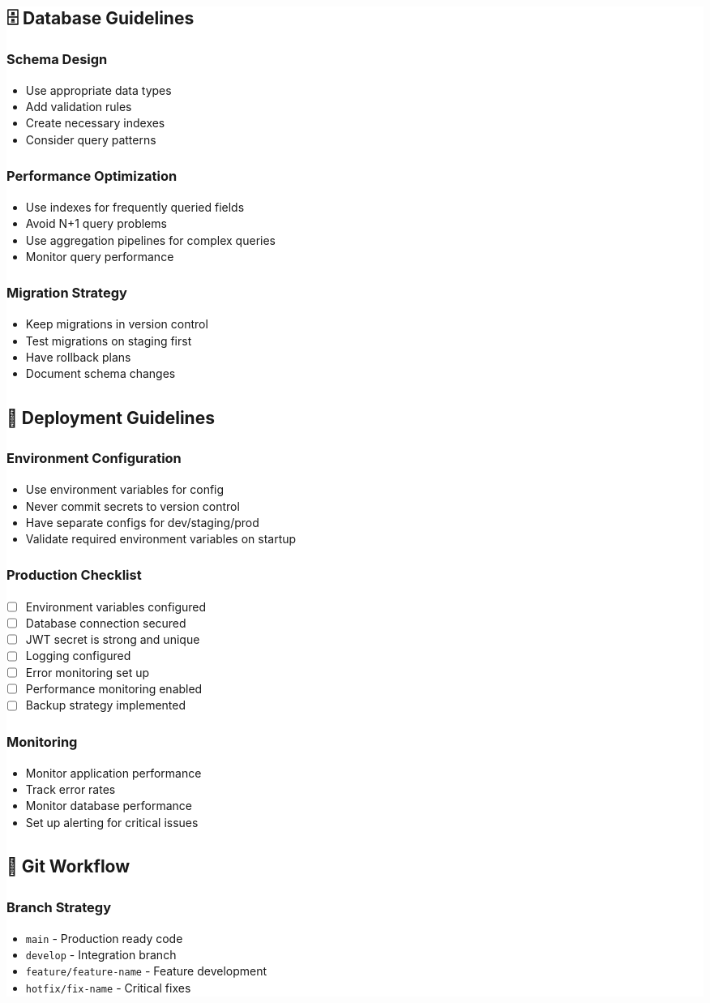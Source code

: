 ## 🗄️ Database Guidelines

### Schema Design
- Use appropriate data types
- Add validation rules
- Create necessary indexes
- Consider query patterns

### Performance Optimization
- Use indexes for frequently queried fields
- Avoid N+1 query problems
- Use aggregation pipelines for complex queries
- Monitor query performance

### Migration Strategy
- Keep migrations in version control
- Test migrations on staging first
- Have rollback plans
- Document schema changes

## 🚀 Deployment Guidelines

### Environment Configuration
- Use environment variables for config
- Never commit secrets to version control
- Have separate configs for dev/staging/prod
- Validate required environment variables on startup

### Production Checklist
- [ ] Environment variables configured
- [ ] Database connection secured
- [ ] JWT secret is strong and unique
- [ ] Logging configured
- [ ] Error monitoring set up
- [ ] Performance monitoring enabled
- [ ] Backup strategy implemented

### Monitoring
- Monitor application performance
- Track error rates
- Monitor database performance
- Set up alerting for critical issues

## 🔄 Git Workflow

### Branch Strategy
- `main` - Production ready code
- `develop` - Integration branch
- `feature/feature-name` - Feature development
- `hotfix/fix-name` - Critical fixes
